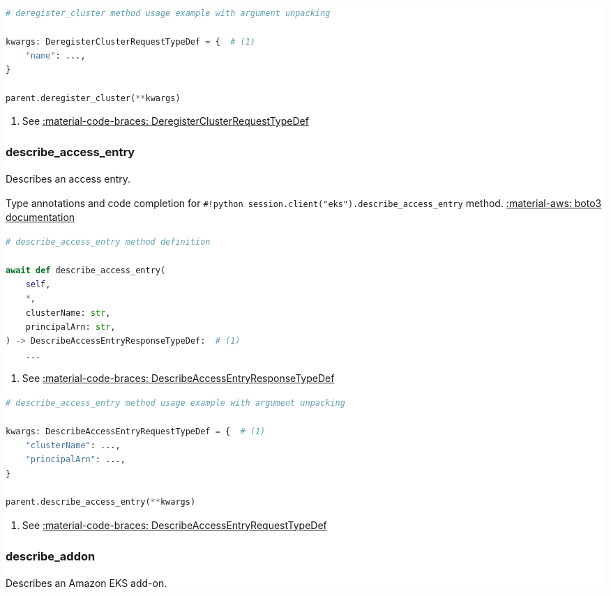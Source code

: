 
```python
# deregister_cluster method usage example with argument unpacking

kwargs: DeregisterClusterRequestTypeDef = {  # (1)
    "name": ...,
}

parent.deregister_cluster(**kwargs)
```

1. See [:material-code-braces: DeregisterClusterRequestTypeDef](./type_defs.md#deregisterclusterrequesttypedef)

### describe\_access\_entry

Describes an access entry.

Type annotations and code completion for `#!python session.client("eks").describe_access_entry` method.
[:material-aws: boto3 documentation](https://boto3.amazonaws.com/v1/documentation/api/latest/reference/services/eks.html#EKS.Client)

```python
# describe_access_entry method definition

await def describe_access_entry(
    self,
    *,
    clusterName: str,
    principalArn: str,
) -> DescribeAccessEntryResponseTypeDef:  # (1)
    ...
```

1. See [:material-code-braces: DescribeAccessEntryResponseTypeDef](./type_defs.md#describeaccessentryresponsetypedef)


```python
# describe_access_entry method usage example with argument unpacking

kwargs: DescribeAccessEntryRequestTypeDef = {  # (1)
    "clusterName": ...,
    "principalArn": ...,
}

parent.describe_access_entry(**kwargs)
```

1. See [:material-code-braces: DescribeAccessEntryRequestTypeDef](./type_defs.md#describeaccessentryrequesttypedef)

### describe\_addon

Describes an Amazon EKS add-on.
